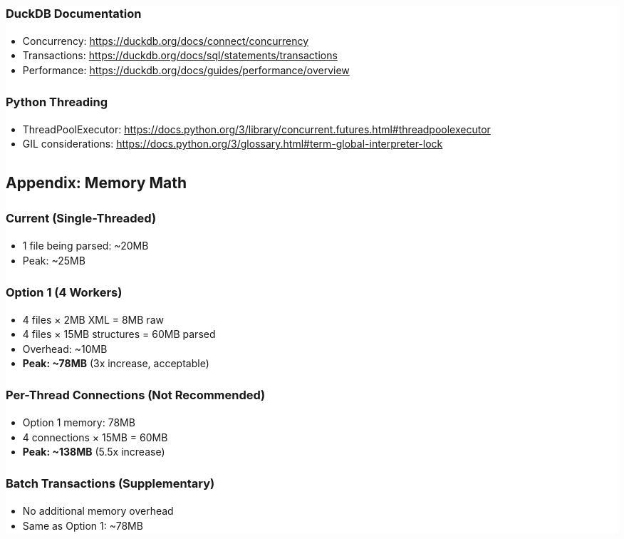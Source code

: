 ### DuckDB Documentation
- Concurrency: https://duckdb.org/docs/connect/concurrency
- Transactions: https://duckdb.org/docs/sql/statements/transactions
- Performance: https://duckdb.org/docs/guides/performance/overview

### Python Threading
- ThreadPoolExecutor: https://docs.python.org/3/library/concurrent.futures.html#threadpoolexecutor
- GIL considerations: https://docs.python.org/3/glossary.html#term-global-interpreter-lock

## Appendix: Memory Math

### Current (Single-Threaded)
- 1 file being parsed: ~20MB
- Peak: ~25MB

### Option 1 (4 Workers)
- 4 files × 2MB XML = 8MB raw
- 4 files × 15MB structures = 60MB parsed
- Overhead: ~10MB
- **Peak: ~78MB** (3x increase, acceptable)

### Per-Thread Connections (Not Recommended)
- Option 1 memory: 78MB
- 4 connections × 15MB = 60MB
- **Peak: ~138MB** (5.5x increase)

### Batch Transactions (Supplementary)
- No additional memory overhead
- Same as Option 1: ~78MB
